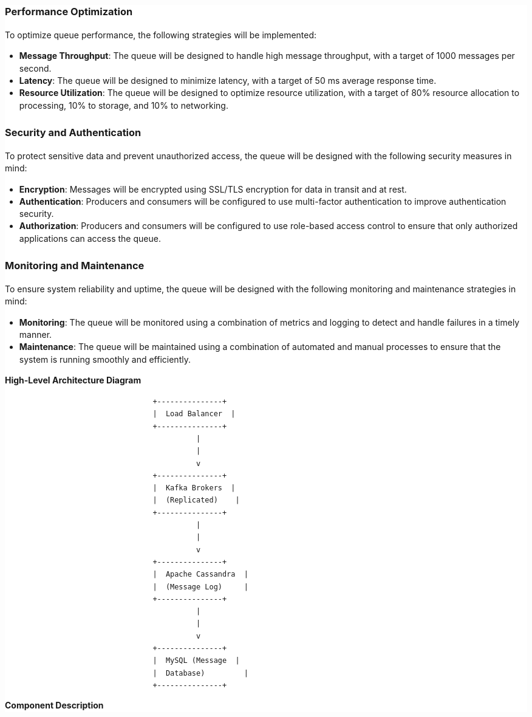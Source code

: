 ### Performance Optimization

To optimize queue performance, the following strategies will be implemented:

* **Message Throughput**: The queue will be designed to handle high message throughput, with a target of 1000 messages per second.
* **Latency**: The queue will be designed to minimize latency, with a target of 50 ms average response time.
* **Resource Utilization**: The queue will be designed to optimize resource utilization, with a target of 80% resource allocation to processing, 10% to storage, and 10% to networking.

### Security and Authentication

To protect sensitive data and prevent unauthorized access, the queue will be designed with the following security measures in mind:

* **Encryption**: Messages will be encrypted using SSL/TLS encryption for data in transit and at rest.
* **Authentication**: Producers and consumers will be configured to use multi-factor authentication to improve authentication security.
* **Authorization**: Producers and consumers will be configured to use role-based access control to ensure that only authorized applications can access the queue.

### Monitoring and Maintenance

To ensure system reliability and uptime, the queue will be designed with the following monitoring and maintenance strategies in mind:

* **Monitoring**: The queue will be monitored using a combination of metrics and logging to detect and handle failures in a timely manner.
* **Maintenance**: The queue will be maintained using a combination of automated and manual processes to ensure that the system is running smoothly and efficiently.

**High-Level Architecture Diagram**
```
                                  +---------------+
                                  |  Load Balancer  |
                                  +---------------+
                                            |
                                            |
                                            v
                                  +---------------+
                                  |  Kafka Brokers  |
                                  |  (Replicated)    |
                                  +---------------+
                                            |
                                            |
                                            v
                                  +---------------+
                                  |  Apache Cassandra  |
                                  |  (Message Log)     |
                                  +---------------+
                                            |
                                            |
                                            v
                                  +---------------+
                                  |  MySQL (Message  |
                                  |  Database)         |
                                  +---------------+
```
**Component Description**
